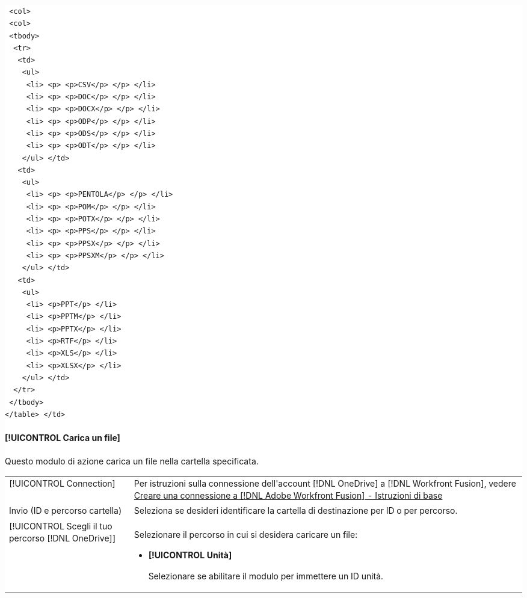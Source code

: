      <col> 
     <col> 
     <tbody> 
      <tr> 
       <td> 
        <ul> 
         <li> <p> <p>CSV</p> </p> </li> 
         <li> <p> <p>DOC</p> </p> </li> 
         <li> <p> <p>DOCX</p> </p> </li> 
         <li> <p> <p>ODP</p> </p> </li> 
         <li> <p> <p>ODS</p> </p> </li> 
         <li> <p> <p>ODT</p> </p> </li> 
        </ul> </td> 
       <td> 
        <ul> 
         <li> <p> <p>PENTOLA</p> </p> </li> 
         <li> <p> <p>POM</p> </p> </li> 
         <li> <p> <p>POTX</p> </p> </li> 
         <li> <p> <p>PPS</p> </p> </li> 
         <li> <p> <p>PPSX</p> </p> </li> 
         <li> <p> <p>PPSXM</p> </p> </li> 
        </ul> </td> 
       <td> 
        <ul> 
         <li> <p>PPT</p> </li> 
         <li> <p>PPTM</p> </li> 
         <li> <p>PPTX</p> </li> 
         <li> <p>RTF</p> </li> 
         <li> <p>XLS</p> </li> 
         <li> <p>XLSX</p> </li> 
        </ul> </td> 
      </tr> 
     </tbody> 
    </table> </td> 
  </tr> 
 </tbody> 
</table>

#### [!UICONTROL Carica un file]

Questo modulo di azione carica un file nella cartella specificata.

<table style="table-layout:auto"> 
 <col> 
 <col> 
 <tbody> 
  <tr> 
   <td role="rowheader">[!UICONTROL Connection]</td> 
   <td>Per istruzioni sulla connessione dell'account [!DNL OneDrive] a [!DNL Workfront Fusion], vedere <a href="../../workfront-fusion/connections/connect-to-fusion-general.md" class="MCXref xref" data-mc-variable-override="">Creare una connessione a [!DNL Adobe Workfront Fusion] - Istruzioni di base</a></td> 
  </tr> 
  <tr> 
   <td role="rowheader">Invio (ID e percorso cartella)</td> 
   <td>Seleziona se desideri identificare la cartella di destinazione per ID o per percorso.</td> 
  </tr> 
  <tr> 
   <td role="rowheader">[!UICONTROL Scegli il tuo percorso [!DNL OneDrive]]</td> 
   <td> <p>Selezionare il percorso in cui si desidera caricare un file:</p> 
    <ul> 
     <li> <p><b>[!UICONTROL Unità]</b> </p> <p>Selezionare se abilitare il modulo per immettere un ID unità.</p> 
      <ul> 